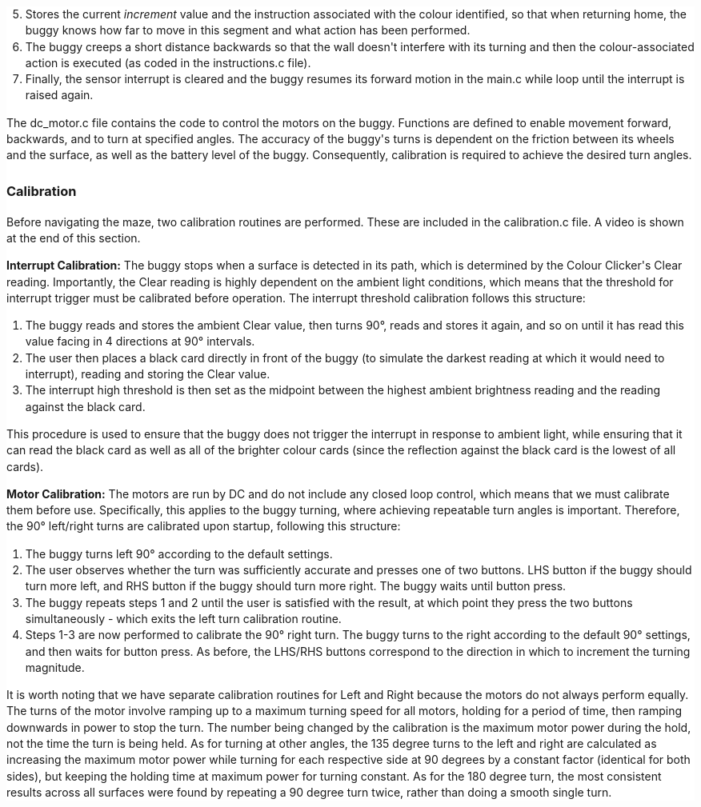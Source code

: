 5. Stores the current _increment_ value and the instruction associated with the colour identified, so that when returning home, the buggy knows how far to move in this segment and what action has been performed.
6. The buggy creeps a short distance backwards so that the wall doesn't interfere with its turning and then the colour-associated action is executed (as coded in the instructions.c file).
7. Finally, the sensor interrupt is cleared and the buggy resumes its forward motion in the main.c while loop until the interrupt is raised again.

The dc_motor.c file contains the code to control the motors on the buggy. Functions are defined to enable movement forward, backwards, and to turn at specified angles. The accuracy of the buggy's turns is dependent on the friction between its wheels and the surface, as well as the battery level of the buggy. Consequently, calibration is required to achieve the desired turn angles.

### Calibration
Before navigating the maze, two calibration routines are performed. These are included in the calibration.c file. A video is shown at the end of this section.

**Interrupt Calibration:** The buggy stops when a surface is detected in its path, which is determined by the Colour Clicker's Clear reading. Importantly, the Clear reading is highly dependent on the ambient light conditions, which means that the threshold for interrupt trigger must be calibrated before operation. The interrupt threshold calibration follows this structure:
1. The buggy reads and stores the ambient Clear value, then turns 90°, reads and stores it again, and so on until it has read this value facing in 4 directions at 90° intervals.
2. The user then places a black card directly in front of the buggy (to simulate the darkest reading at which it would need to interrupt), reading and storing the Clear value.
3. The interrupt high threshold is then set as the midpoint between the highest ambient brightness reading and the reading against the black card.

This procedure is used to ensure that the buggy does not trigger the interrupt in response to ambient light, while ensuring that it can read the black card as well as all of the brighter colour cards (since the reflection against the black card is the lowest of all cards).

**Motor Calibration:** The motors are run by DC and do not include any closed loop control, which means that we must calibrate them before use. Specifically, this applies to the buggy turning, where achieving repeatable turn angles is important. Therefore, the 90° left/right turns are calibrated upon startup, following this structure:
1. The buggy turns left 90° according to the default settings.
2. The user observes whether the turn was sufficiently accurate and presses one of two buttons. LHS button if the buggy should turn more left, and RHS button if the buggy should turn more right. The buggy waits until button press.
3. The buggy repeats steps 1 and 2 until the user is satisfied with the result, at which point they press the two buttons simultaneously - which exits the left turn calibration routine.
4. Steps 1-3 are now performed to calibrate the 90° right turn. The buggy turns to the right according to the default 90° settings, and then waits for button press. As before, the LHS/RHS buttons correspond to the direction in which to increment the turning magnitude.

It is worth noting that we have separate calibration routines for Left and Right because the motors do not always perform equally. The turns of the motor involve ramping up to a maximum turning speed for all motors, holding for a period of time, then ramping downwards in power to stop the turn. The number being changed by the calibration is the maximum motor power during the hold, not the time the turn is being held. As for turning at other angles, the 135 degree turns to the left and right are calculated as increasing the maximum motor power while turning for each respective side at 90 degrees by a constant factor (identical for both sides), but keeping the holding time at maximum power for turning constant. As for the 180 degree turn, the most consistent results across all surfaces were found by repeating a 90 degree turn twice, rather than doing a smooth single turn.

